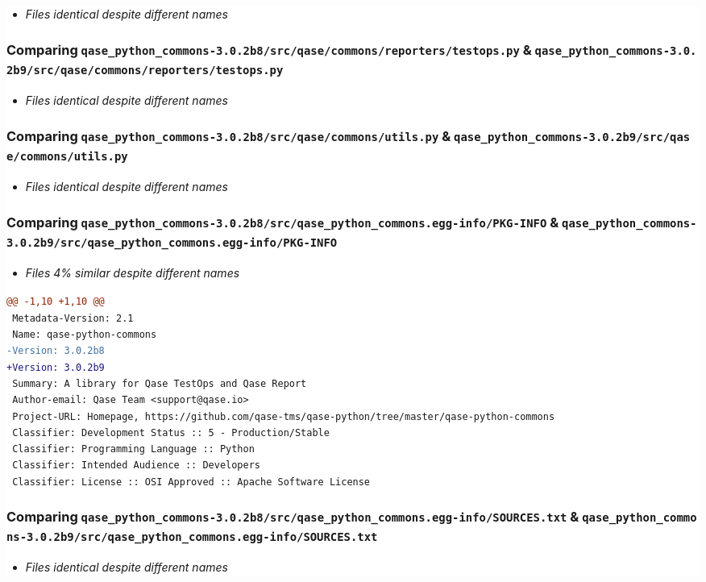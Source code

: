  * *Files identical despite different names*

### Comparing `qase_python_commons-3.0.2b8/src/qase/commons/reporters/testops.py` & `qase_python_commons-3.0.2b9/src/qase/commons/reporters/testops.py`

 * *Files identical despite different names*

### Comparing `qase_python_commons-3.0.2b8/src/qase/commons/utils.py` & `qase_python_commons-3.0.2b9/src/qase/commons/utils.py`

 * *Files identical despite different names*

### Comparing `qase_python_commons-3.0.2b8/src/qase_python_commons.egg-info/PKG-INFO` & `qase_python_commons-3.0.2b9/src/qase_python_commons.egg-info/PKG-INFO`

 * *Files 4% similar despite different names*

```diff
@@ -1,10 +1,10 @@
 Metadata-Version: 2.1
 Name: qase-python-commons
-Version: 3.0.2b8
+Version: 3.0.2b9
 Summary: A library for Qase TestOps and Qase Report
 Author-email: Qase Team <support@qase.io>
 Project-URL: Homepage, https://github.com/qase-tms/qase-python/tree/master/qase-python-commons
 Classifier: Development Status :: 5 - Production/Stable
 Classifier: Programming Language :: Python
 Classifier: Intended Audience :: Developers
 Classifier: License :: OSI Approved :: Apache Software License
```

### Comparing `qase_python_commons-3.0.2b8/src/qase_python_commons.egg-info/SOURCES.txt` & `qase_python_commons-3.0.2b9/src/qase_python_commons.egg-info/SOURCES.txt`

 * *Files identical despite different names*

